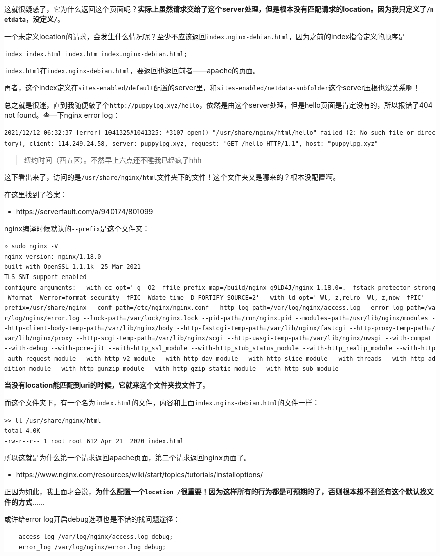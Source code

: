这就很疑惑了，它为什么返回这个页面呢？**实际上虽然请求交给了这个server处理，但是根本没有匹配请求的location。因为我只定义了`/netdata`，没定义`/`**。

一个未定义location的请求，会发生什么情况呢？至少不应该返回`index.nginx-debian.html`，因为之前的index指令定义的顺序是
```
index index.html index.htm index.nginx-debian.html;
```
`index.html`在`index.nginx-debian.html`，要返回也返回前者——apache的页面。

再者，这个index定义在`sites-enabled/default`配置的server里，和`sites-enabled/netdata-subfolder`这个server压根也没关系啊！

总之就是很迷，直到我随便敲了个`http://puppylpg.xyz/hello`，依然是由这个server处理，但是hello页面是肯定没有的，所以报错了404 not found。查一下nginx error log：
```
2021/12/12 06:32:37 [error] 1041325#1041325: *3107 open() "/usr/share/nginx/html/hello" failed (2: No such file or directory), client: 114.249.24.58, server: puppylpg.xyz, request: "GET /hello HTTP/1.1", host: "puppylpg.xyz"
```
> 纽约时间（西五区）。不然早上六点还不睡我已经疯了hhh

这下看出来了，访问的是`/usr/share/nginx/html`文件夹下的文件！这个文件夹又是哪来的？根本没配置啊。

在这里找到了答案：
- https://serverfault.com/a/940174/801099

nginx编译时候默认的`--prefix`是这个文件夹：
```
» sudo nginx -V
nginx version: nginx/1.18.0
built with OpenSSL 1.1.1k  25 Mar 2021
TLS SNI support enabled
configure arguments: --with-cc-opt='-g -O2 -ffile-prefix-map=/build/nginx-q9LD4J/nginx-1.18.0=. -fstack-protector-strong -Wformat -Werror=format-security -fPIC -Wdate-time -D_FORTIFY_SOURCE=2' --with-ld-opt='-Wl,-z,relro -Wl,-z,now -fPIC' --prefix=/usr/share/nginx --conf-path=/etc/nginx/nginx.conf --http-log-path=/var/log/nginx/access.log --error-log-path=/var/log/nginx/error.log --lock-path=/var/lock/nginx.lock --pid-path=/run/nginx.pid --modules-path=/usr/lib/nginx/modules --http-client-body-temp-path=/var/lib/nginx/body --http-fastcgi-temp-path=/var/lib/nginx/fastcgi --http-proxy-temp-path=/var/lib/nginx/proxy --http-scgi-temp-path=/var/lib/nginx/scgi --http-uwsgi-temp-path=/var/lib/nginx/uwsgi --with-compat --with-debug --with-pcre-jit --with-http_ssl_module --with-http_stub_status_module --with-http_realip_module --with-http_auth_request_module --with-http_v2_module --with-http_dav_module --with-http_slice_module --with-threads --with-http_addition_module --with-http_gunzip_module --with-http_gzip_static_module --with-http_sub_module
```
**当没有location能匹配到uri的时候，它就来这个文件夹找文件了**。

而这个文件夹下，有一个名为`index.html`的文件，内容和上面`index.nginx-debian.html`的文件一样：
```
>> ll /usr/share/nginx/html 
total 4.0K
-rw-r--r-- 1 root root 612 Apr 21  2020 index.html
```
所以这就是为什么第一个请求返回apache页面，第二个请求返回nginx页面了。

- https://www.nginx.com/resources/wiki/start/topics/tutorials/installoptions/

正因为如此，我上面才会说，**为什么配置一个`location /`很重要！因为这样所有的行为都是可预期的了，否则根本想不到还有这个默认找文件的方式**……

或许给error log开启debug选项也是不错的找问题途径：
```
    access_log /var/log/nginx/access.log debug;
    error_log /var/log/nginx/error.log debug;
```

